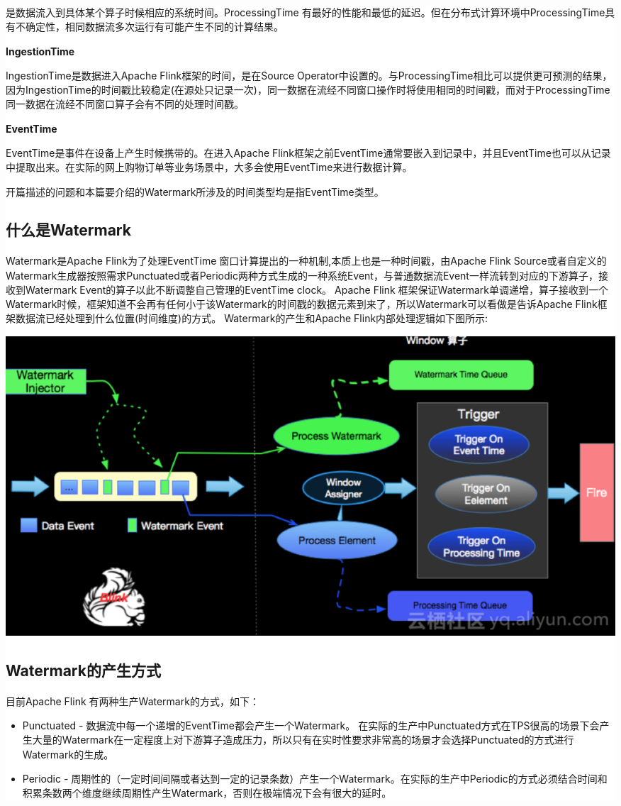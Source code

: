 是数据流入到具体某个算子时候相应的系统时间。ProcessingTime 有最好的性能和最低的延迟。但在分布式计算环境中ProcessingTime具有不确定性，相同数据流多次运行有可能产生不同的计算结果。

**IngestionTime**

IngestionTime是数据进入Apache Flink框架的时间，是在Source Operator中设置的。与ProcessingTime相比可以提供更可预测的结果，因为IngestionTime的时间戳比较稳定(在源处只记录一次)，同一数据在流经不同窗口操作时将使用相同的时间戳，而对于ProcessingTime同一数据在流经不同窗口算子会有不同的处理时间戳。

**EventTime**

EventTime是事件在设备上产生时候携带的。在进入Apache Flink框架之前EventTime通常要嵌入到记录中，并且EventTime也可以从记录中提取出来。在实际的网上购物订单等业务场景中，大多会使用EventTime来进行数据计算。

开篇描述的问题和本篇要介绍的Watermark所涉及的时间类型均是指EventTime类型。

## 什么是Watermark

Watermark是Apache Flink为了处理EventTime 窗口计算提出的一种机制,本质上也是一种时间戳，由Apache Flink Source或者自定义的Watermark生成器按照需求Punctuated或者Periodic两种方式生成的一种系统Event，与普通数据流Event一样流转到对应的下游算子，接收到Watermark Event的算子以此不断调整自己管理的EventTime clock。 Apache Flink 框架保证Watermark单调递增，算子接收到一个Watermark时候，框架知道不会再有任何小于该Watermark的时间戳的数据元素到来了，所以Watermark可以看做是告诉Apache Flink框架数据流已经处理到什么位置(时间维度)的方式。 Watermark的产生和Apache Flink内部处理逻辑如下图所示:

![img_63.png](resources/img_63.png)

## Watermark的产生方式
目前Apache Flink 有两种生产Watermark的方式，如下：

* Punctuated - 数据流中每一个递增的EventTime都会产生一个Watermark。
  在实际的生产中Punctuated方式在TPS很高的场景下会产生大量的Watermark在一定程度上对下游算子造成压力，所以只有在实时性要求非常高的场景才会选择Punctuated的方式进行Watermark的生成。

* Periodic - 周期性的（一定时间间隔或者达到一定的记录条数）产生一个Watermark。在实际的生产中Periodic的方式必须结合时间和积累条数两个维度继续周期性产生Watermark，否则在极端情况下会有很大的延时。

